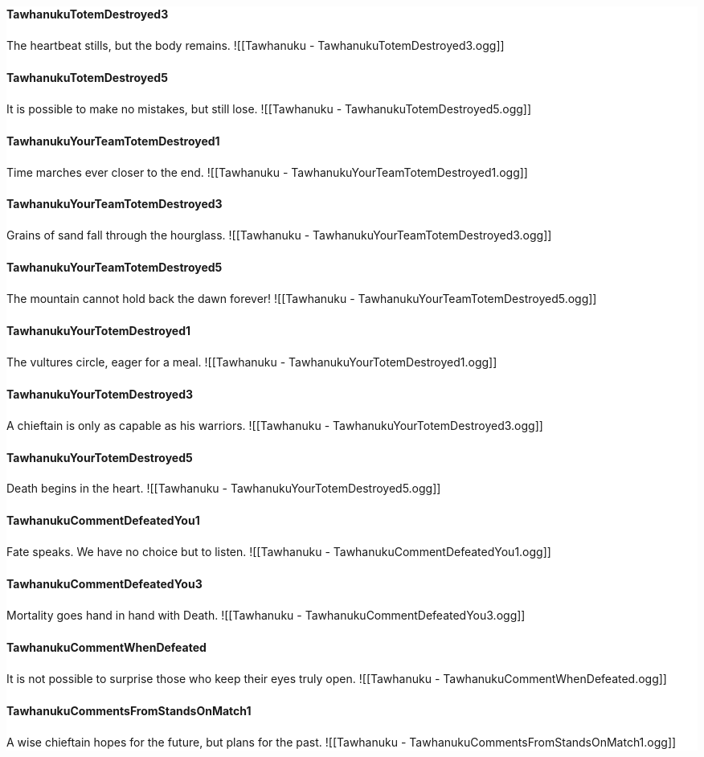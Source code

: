 #### TawhanukuTotemDestroyed3
The heartbeat stills, but the body remains.
![[Tawhanuku - TawhanukuTotemDestroyed3.ogg]]

#### TawhanukuTotemDestroyed5
It is possible to make no mistakes, but still lose.
![[Tawhanuku - TawhanukuTotemDestroyed5.ogg]]

#### TawhanukuYourTeamTotemDestroyed1
Time marches ever closer to the end.
![[Tawhanuku - TawhanukuYourTeamTotemDestroyed1.ogg]]

#### TawhanukuYourTeamTotemDestroyed3
Grains of sand fall through the hourglass.
![[Tawhanuku - TawhanukuYourTeamTotemDestroyed3.ogg]]

#### TawhanukuYourTeamTotemDestroyed5
The mountain cannot hold back the dawn forever!
![[Tawhanuku - TawhanukuYourTeamTotemDestroyed5.ogg]]

#### TawhanukuYourTotemDestroyed1
The vultures circle, eager for a meal.
![[Tawhanuku - TawhanukuYourTotemDestroyed1.ogg]]

#### TawhanukuYourTotemDestroyed3
A chieftain is only as capable as his warriors.
![[Tawhanuku - TawhanukuYourTotemDestroyed3.ogg]]

#### TawhanukuYourTotemDestroyed5
Death begins in the heart.
![[Tawhanuku - TawhanukuYourTotemDestroyed5.ogg]]

#### TawhanukuCommentDefeatedYou1
Fate speaks. We have no choice but to listen.
![[Tawhanuku - TawhanukuCommentDefeatedYou1.ogg]]

#### TawhanukuCommentDefeatedYou3
Mortality goes hand in hand with Death.
![[Tawhanuku - TawhanukuCommentDefeatedYou3.ogg]]

#### TawhanukuCommentWhenDefeated
It is not possible to surprise those who keep their eyes truly open.
![[Tawhanuku - TawhanukuCommentWhenDefeated.ogg]]

#### TawhanukuCommentsFromStandsOnMatch1
A wise chieftain hopes for the future, but plans for the past.
![[Tawhanuku - TawhanukuCommentsFromStandsOnMatch1.ogg]]
